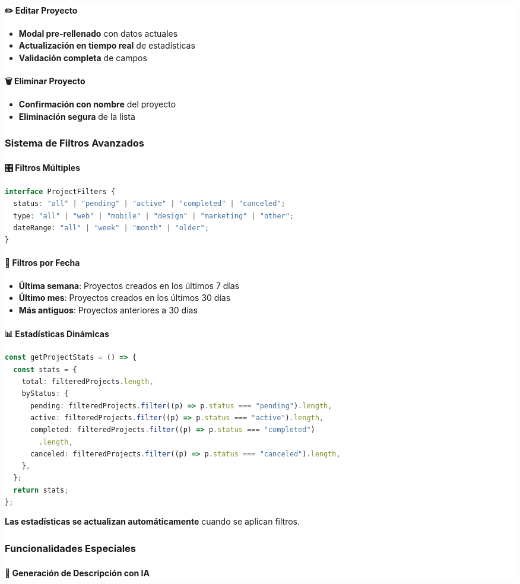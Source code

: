 ```tsx
```

#### ✏️ Editar Proyecto

- **Modal pre-rellenado** con datos actuales
- **Actualización en tiempo real** de estadísticas
- **Validación completa** de campos

#### 🗑️ Eliminar Proyecto

- **Confirmación con nombre** del proyecto
- **Eliminación segura** de la lista

### Sistema de Filtros Avanzados

#### 🎛️ Filtros Múltiples

```typescript
interface ProjectFilters {
  status: "all" | "pending" | "active" | "completed" | "canceled";
  type: "all" | "web" | "mobile" | "design" | "marketing" | "other";
  dateRange: "all" | "week" | "month" | "older";
}
```

#### 📅 Filtros por Fecha

- **Última semana**: Proyectos creados en los últimos 7 días
- **Último mes**: Proyectos creados en los últimos 30 días
- **Más antiguos**: Proyectos anteriores a 30 días

#### 📊 Estadísticas Dinámicas

```typescript
const getProjectStats = () => {
  const stats = {
    total: filteredProjects.length,
    byStatus: {
      pending: filteredProjects.filter((p) => p.status === "pending").length,
      active: filteredProjects.filter((p) => p.status === "active").length,
      completed: filteredProjects.filter((p) => p.status === "completed")
        .length,
      canceled: filteredProjects.filter((p) => p.status === "canceled").length,
    },
  };
  return stats;
};
```

**Las estadísticas se actualizan automáticamente** cuando se aplican filtros.

### Funcionalidades Especiales

#### 🤖 Generación de Descripción con IA
